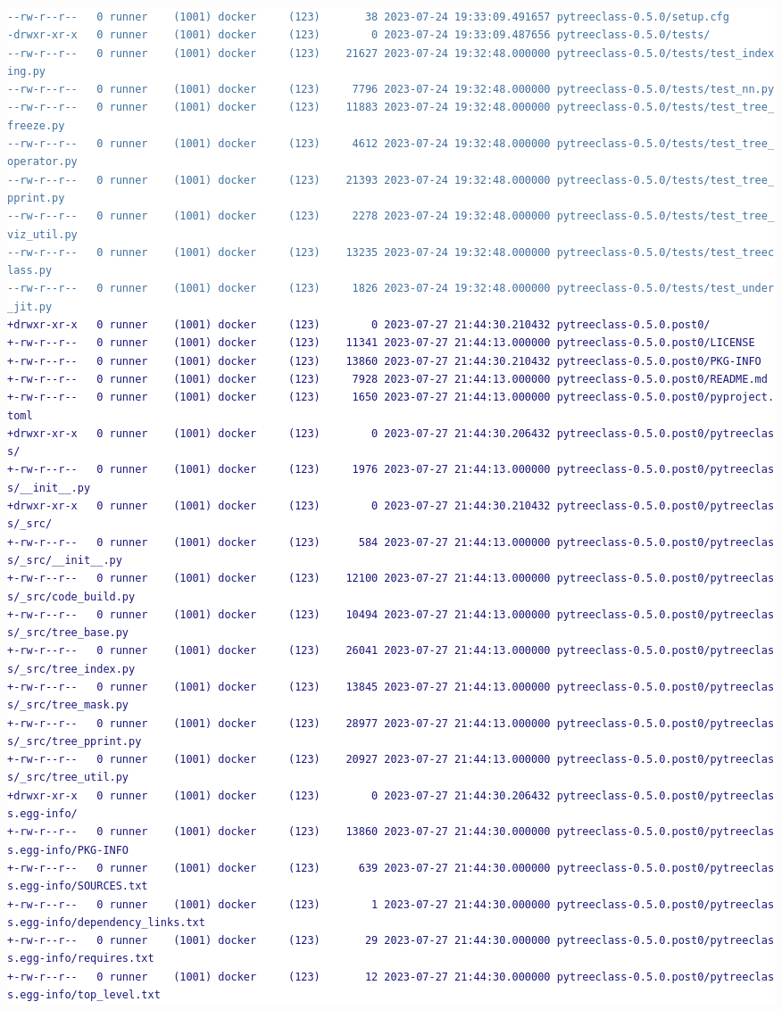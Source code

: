 ```diff
--rw-r--r--   0 runner    (1001) docker     (123)       38 2023-07-24 19:33:09.491657 pytreeclass-0.5.0/setup.cfg
-drwxr-xr-x   0 runner    (1001) docker     (123)        0 2023-07-24 19:33:09.487656 pytreeclass-0.5.0/tests/
--rw-r--r--   0 runner    (1001) docker     (123)    21627 2023-07-24 19:32:48.000000 pytreeclass-0.5.0/tests/test_indexing.py
--rw-r--r--   0 runner    (1001) docker     (123)     7796 2023-07-24 19:32:48.000000 pytreeclass-0.5.0/tests/test_nn.py
--rw-r--r--   0 runner    (1001) docker     (123)    11883 2023-07-24 19:32:48.000000 pytreeclass-0.5.0/tests/test_tree_freeze.py
--rw-r--r--   0 runner    (1001) docker     (123)     4612 2023-07-24 19:32:48.000000 pytreeclass-0.5.0/tests/test_tree_operator.py
--rw-r--r--   0 runner    (1001) docker     (123)    21393 2023-07-24 19:32:48.000000 pytreeclass-0.5.0/tests/test_tree_pprint.py
--rw-r--r--   0 runner    (1001) docker     (123)     2278 2023-07-24 19:32:48.000000 pytreeclass-0.5.0/tests/test_tree_viz_util.py
--rw-r--r--   0 runner    (1001) docker     (123)    13235 2023-07-24 19:32:48.000000 pytreeclass-0.5.0/tests/test_treeclass.py
--rw-r--r--   0 runner    (1001) docker     (123)     1826 2023-07-24 19:32:48.000000 pytreeclass-0.5.0/tests/test_under_jit.py
+drwxr-xr-x   0 runner    (1001) docker     (123)        0 2023-07-27 21:44:30.210432 pytreeclass-0.5.0.post0/
+-rw-r--r--   0 runner    (1001) docker     (123)    11341 2023-07-27 21:44:13.000000 pytreeclass-0.5.0.post0/LICENSE
+-rw-r--r--   0 runner    (1001) docker     (123)    13860 2023-07-27 21:44:30.210432 pytreeclass-0.5.0.post0/PKG-INFO
+-rw-r--r--   0 runner    (1001) docker     (123)     7928 2023-07-27 21:44:13.000000 pytreeclass-0.5.0.post0/README.md
+-rw-r--r--   0 runner    (1001) docker     (123)     1650 2023-07-27 21:44:13.000000 pytreeclass-0.5.0.post0/pyproject.toml
+drwxr-xr-x   0 runner    (1001) docker     (123)        0 2023-07-27 21:44:30.206432 pytreeclass-0.5.0.post0/pytreeclass/
+-rw-r--r--   0 runner    (1001) docker     (123)     1976 2023-07-27 21:44:13.000000 pytreeclass-0.5.0.post0/pytreeclass/__init__.py
+drwxr-xr-x   0 runner    (1001) docker     (123)        0 2023-07-27 21:44:30.210432 pytreeclass-0.5.0.post0/pytreeclass/_src/
+-rw-r--r--   0 runner    (1001) docker     (123)      584 2023-07-27 21:44:13.000000 pytreeclass-0.5.0.post0/pytreeclass/_src/__init__.py
+-rw-r--r--   0 runner    (1001) docker     (123)    12100 2023-07-27 21:44:13.000000 pytreeclass-0.5.0.post0/pytreeclass/_src/code_build.py
+-rw-r--r--   0 runner    (1001) docker     (123)    10494 2023-07-27 21:44:13.000000 pytreeclass-0.5.0.post0/pytreeclass/_src/tree_base.py
+-rw-r--r--   0 runner    (1001) docker     (123)    26041 2023-07-27 21:44:13.000000 pytreeclass-0.5.0.post0/pytreeclass/_src/tree_index.py
+-rw-r--r--   0 runner    (1001) docker     (123)    13845 2023-07-27 21:44:13.000000 pytreeclass-0.5.0.post0/pytreeclass/_src/tree_mask.py
+-rw-r--r--   0 runner    (1001) docker     (123)    28977 2023-07-27 21:44:13.000000 pytreeclass-0.5.0.post0/pytreeclass/_src/tree_pprint.py
+-rw-r--r--   0 runner    (1001) docker     (123)    20927 2023-07-27 21:44:13.000000 pytreeclass-0.5.0.post0/pytreeclass/_src/tree_util.py
+drwxr-xr-x   0 runner    (1001) docker     (123)        0 2023-07-27 21:44:30.206432 pytreeclass-0.5.0.post0/pytreeclass.egg-info/
+-rw-r--r--   0 runner    (1001) docker     (123)    13860 2023-07-27 21:44:30.000000 pytreeclass-0.5.0.post0/pytreeclass.egg-info/PKG-INFO
+-rw-r--r--   0 runner    (1001) docker     (123)      639 2023-07-27 21:44:30.000000 pytreeclass-0.5.0.post0/pytreeclass.egg-info/SOURCES.txt
+-rw-r--r--   0 runner    (1001) docker     (123)        1 2023-07-27 21:44:30.000000 pytreeclass-0.5.0.post0/pytreeclass.egg-info/dependency_links.txt
+-rw-r--r--   0 runner    (1001) docker     (123)       29 2023-07-27 21:44:30.000000 pytreeclass-0.5.0.post0/pytreeclass.egg-info/requires.txt
+-rw-r--r--   0 runner    (1001) docker     (123)       12 2023-07-27 21:44:30.000000 pytreeclass-0.5.0.post0/pytreeclass.egg-info/top_level.txt
```